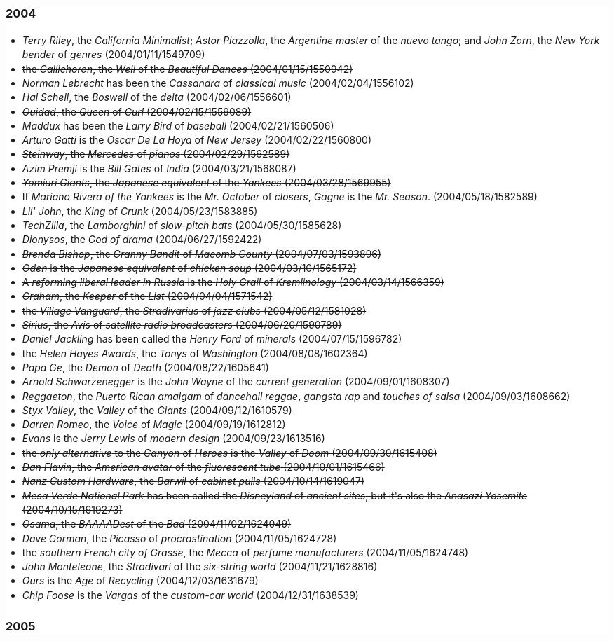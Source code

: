 
### 2004

- <strike>*Terry Riley*, the *California Minimalist*; *Astor Piazzolla*, the *Argentine master* of the *nuevo tango*; and *John Zorn*, the *New York bender* of *genres* (2004/01/11/1549709)</strike>
- <strike>the *Callichoron*, the *Well* of the *Beautiful Dances* (2004/01/15/1550942)</strike>
- *Norman Lebrecht* has been the *Cassandra* of *classical music* (2004/02/04/1556102)
- *Hal Schell*, the *Boswell* of the *delta* (2004/02/06/1556601)
- <strike>*Ouidad*, the *Queen* of *Curl* (2004/02/15/1559089)</strike>
- *Maddux* has been the *Larry Bird* of *baseball* (2004/02/21/1560506)
- *Arturo Gatti* is the *Oscar De La Hoya* of *New Jersey* (2004/02/22/1560800)
- <strike>*Steinway*, the *Mercedes* of *pianos* (2004/02/29/1562589)</strike>
- *Azim Premji* is the *Bill Gates* of *India* (2004/03/21/1568087)
- <strike>*Yomiuri Giants*, the *Japanese equivalent* of the *Yankees* (2004/03/28/1569955)</strike>
- If *Mariano Rivera of the Yankees* is the *Mr. October* of *closers*, *Gagne* is the *Mr. Season*. (2004/05/18/1582589)
- <strike>*Lil' John*, the *King* of *Crunk* (2004/05/23/1583885)</strike>
- <strike>*TechZilla*, the *Lamborghini* of *slow-pitch bats* (2004/05/30/1585628)</strike>
- <strike>*Dionysos*, the *God of drama* (2004/06/27/1592422)</strike>
- <strike>*Brenda Bishop*, the *Granny Bandit* of *Macomb County* (2004/07/03/1593896)</strike>
- <strike>*Oden* is the *Japanese equivalent* of *chicken soup* (2004/03/10/1565172)</strike>
- <strike>A *reforming liberal leader in Russia* is the *Holy Grail* of *Kremlinology* (2004/03/14/1566359)</strike>
- <strike>*Graham*, the *Keeper* of the *List* (2004/04/04/1571542)</strike>
- <strike>the *Village Vanguard*, the *Stradivarius* of *jazz clubs* (2004/05/12/1581028)</strike>
- <strike>*Sirius*, the *Avis* of *satellite radio broadcasters* (2004/06/20/1590789)</strike>
- *Daniel Jackling* has been called the *Henry Ford* of *minerals* (2004/07/15/1596782)
- <strike>the *Helen Hayes Awards*, the *Tonys* of *Washington* (2004/08/08/1602364)</strike>
- <strike>*Papa Ge*, the *Demon* of *Death* (2004/08/22/1605641)</strike>
- *Arnold Schwarzenegger* is the *John Wayne* of the *current generation* (2004/09/01/1608307)
- <strike>*Reggaeton*, the *Puerto Rican amalgam* of *dancehall reggae*, *gangsta rap* and *touches of salsa* (2004/09/03/1608662)</strike>
- <strike>*Styx Valley*, the *Valley* of the *Giants* (2004/09/12/1610579)</strike>
- <strike>*Darren Romeo*, the *Voice* of *Magic* (2004/09/19/1612812)</strike>
- <strike>*Evans* is the *Jerry Lewis* of *modern design* (2004/09/23/1613516)</strike>
- <strike>the *only alternative* to the *Canyon* of *Heroes* is the *Valley* of *Doom* (2004/09/30/1615408)</strike>
- <strike>*Dan Flavin*, the *American avatar* of the *fluorescent tube* (2004/10/01/1615466)</strike>
- <strike>*Nanz Custom Hardware*, the *Barwil* of *cabinet pulls* (2004/10/14/1619047)</strike>
- <strike>*Mesa Verde National Park* has been called the *Disneyland* of *ancient sites*, but it's also the *Anasazi* *Yosemite* (2004/10/15/1619273)</strike>
- <strike>*Osama*, the *BAAAADest* of the *Bad* (2004/11/02/1624049)</strike>
- *Dave Gorman*, the *Picasso* of *procrastination* (2004/11/05/1624728)
- <strike>the *southern French city of Grasse*, the *Mecca* of *perfume manufacturers* (2004/11/05/1624748)</strike>
- *John Monteleone*, the *Stradivari* of the *six-string world* (2004/11/21/1628816)
- <strike>*Ours* is the *Age* of *Recycling* (2004/12/03/1631679)</strike>
- *Chip Foose* is the *Vargas* of the *custom-car world* (2004/12/31/1638539)

### 2005
